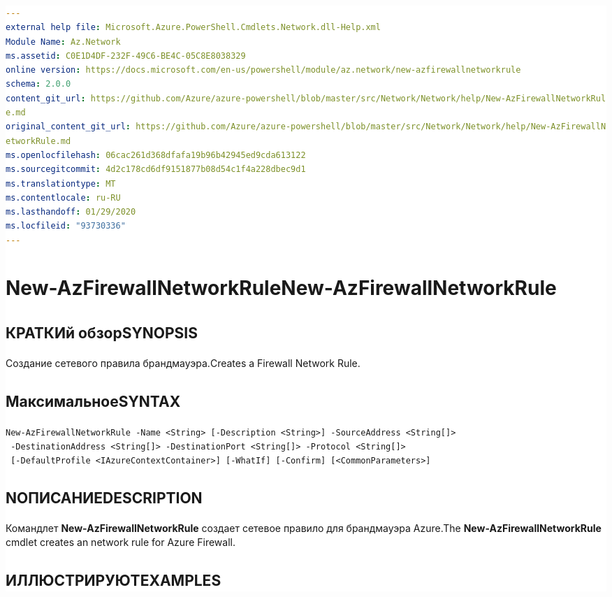 ```yaml
---
external help file: Microsoft.Azure.PowerShell.Cmdlets.Network.dll-Help.xml
Module Name: Az.Network
ms.assetid: C0E1D4DF-232F-49C6-BE4C-05C8E8038329
online version: https://docs.microsoft.com/en-us/powershell/module/az.network/new-azfirewallnetworkrule
schema: 2.0.0
content_git_url: https://github.com/Azure/azure-powershell/blob/master/src/Network/Network/help/New-AzFirewallNetworkRule.md
original_content_git_url: https://github.com/Azure/azure-powershell/blob/master/src/Network/Network/help/New-AzFirewallNetworkRule.md
ms.openlocfilehash: 06cac261d368dfafa19b96b42945ed9cda613122
ms.sourcegitcommit: 4d2c178cd6df9151877b08d54c1f4a228dbec9d1
ms.translationtype: MT
ms.contentlocale: ru-RU
ms.lasthandoff: 01/29/2020
ms.locfileid: "93730336"
---
```

# <span data-ttu-id="4c511-101">New-AzFirewallNetworkRule</span><span class="sxs-lookup"><span data-stu-id="4c511-101">New-AzFirewallNetworkRule</span></span>

## <span data-ttu-id="4c511-102">КРАТКИй обзор</span><span class="sxs-lookup"><span data-stu-id="4c511-102">SYNOPSIS</span></span>
<span data-ttu-id="4c511-103">Создание сетевого правила брандмауэра.</span><span class="sxs-lookup"><span data-stu-id="4c511-103">Creates a Firewall Network Rule.</span></span>

## <span data-ttu-id="4c511-104">Максимальное</span><span class="sxs-lookup"><span data-stu-id="4c511-104">SYNTAX</span></span>

```
New-AzFirewallNetworkRule -Name <String> [-Description <String>] -SourceAddress <String[]>
 -DestinationAddress <String[]> -DestinationPort <String[]> -Protocol <String[]>
 [-DefaultProfile <IAzureContextContainer>] [-WhatIf] [-Confirm] [<CommonParameters>]
```

## <span data-ttu-id="4c511-105">NОПИСАНИЕ</span><span class="sxs-lookup"><span data-stu-id="4c511-105">DESCRIPTION</span></span>
<span data-ttu-id="4c511-106">Командлет **New-AzFirewallNetworkRule** создает сетевое правило для брандмауэра Azure.</span><span class="sxs-lookup"><span data-stu-id="4c511-106">The **New-AzFirewallNetworkRule** cmdlet creates an network rule for Azure Firewall.</span></span>

## <span data-ttu-id="4c511-107">ИЛЛЮСТРИРУЮТ</span><span class="sxs-lookup"><span data-stu-id="4c511-107">EXAMPLES</span></span>
